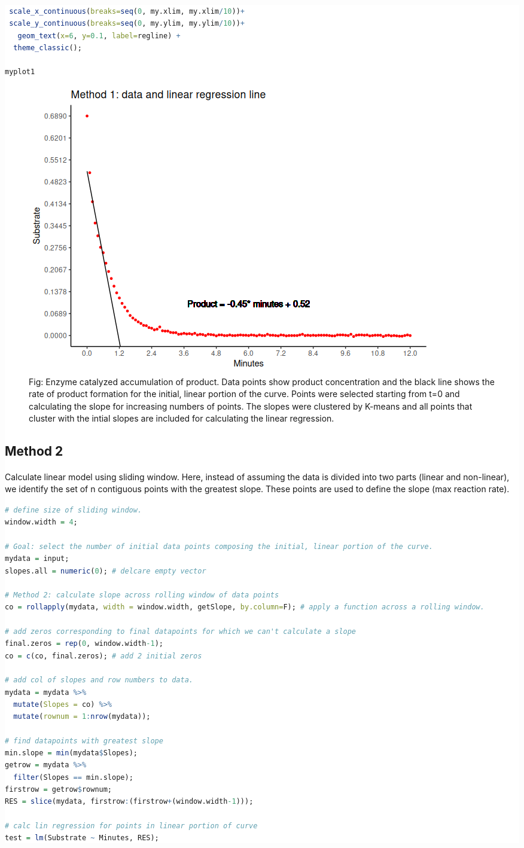 ``` r
 scale_x_continuous(breaks=seq(0, my.xlim, my.xlim/10))+
 scale_y_continuous(breaks=seq(0, my.ylim, my.ylim/10))+
   geom_text(x=6, y=0.1, label=regline) +
  theme_classic();

myplot1
```

<figure>
<img
src="initialReactionRate_methods_files/figure-gfm/calc%20linear%20model%201-1.png"
alt="Fig: Enzyme catalyzed accumulation of product. Data points show product concentration and the black line shows the rate of product formation for the initial, linear portion of the curve. Points were selected starting from t=0 and calculating the slope for increasing numbers of points. The slopes were clustered by K-means and all points that cluster with the intial slopes are included for calculating the linear regression." />
<figcaption aria-hidden="true">Fig: Enzyme catalyzed accumulation of
product. Data points show product concentration and the black line shows
the rate of product formation for the initial, linear portion of the
curve. Points were selected starting from t=0 and calculating the slope
for increasing numbers of points. The slopes were clustered by K-means
and all points that cluster with the intial slopes are included for
calculating the linear regression.</figcaption>
</figure>

## Method 2

Calculate linear model using sliding window. Here, instead of assuming
the data is divided into two parts (linear and non-linear), we identify
the set of n contiguous points with the greatest slope. These points are
used to define the slope (max reaction rate).

``` r
# define size of sliding window.
window.width = 4; 

# Goal: select the number of initial data points composing the initial, linear portion of the curve. 
mydata = input;
slopes.all = numeric(0); # delcare empty vector

# Method 2: calculate slope across rolling window of data points  
co = rollapply(mydata, width = window.width, getSlope, by.column=F); # apply a function across a rolling window. 

# add zeros corresponding to final datapoints for which we can't calculate a slope
final.zeros = rep(0, window.width-1);
co = c(co, final.zeros); # add 2 initial zeros

# add col of slopes and row numbers to data.
mydata = mydata %>%
  mutate(Slopes = co) %>%
  mutate(rownum = 1:nrow(mydata));

# find datapoints with greatest slope
min.slope = min(mydata$Slopes);
getrow = mydata %>%
  filter(Slopes == min.slope);
firstrow = getrow$rownum;
RES = slice(mydata, firstrow:(firstrow+(window.width-1)));

# calc lin regression for points in linear portion of curve
test = lm(Substrate ~ Minutes, RES);
```